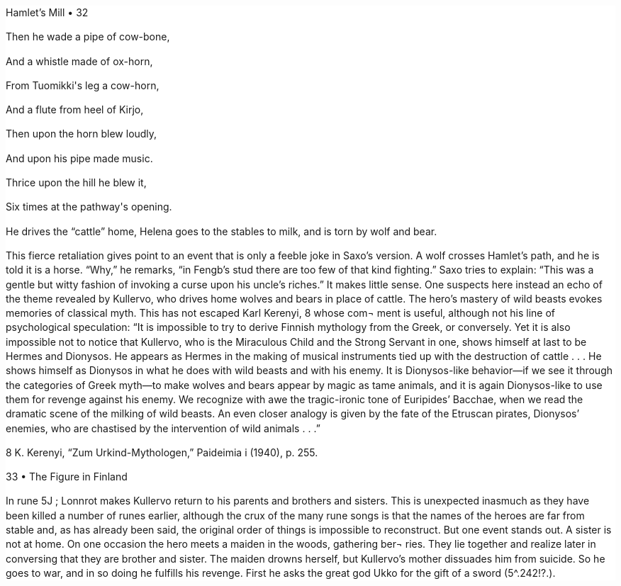 




Hamlet’s Mill • 32 

Then he wade a pipe of cow-bone, 

And a whistle made of ox-horn, 

From Tuomikki's leg a cow-horn, 

And a flute from heel of Kirjo, 

Then upon the horn blew loudly, 

And upon his pipe made music. 

Thrice upon the hill he blew it, 

Six times at the pathway's opening. 

He drives the “cattle” home, Helena goes to the stables to milk, 
and is torn by wolf and bear. 

This fierce retaliation gives point to an event that is only a feeble 
joke in Saxo’s version. A wolf crosses Hamlet’s path, and he is told 
it is a horse. “Why,” he remarks, “in Fengb’s stud there are too 
few of that kind fighting.” Saxo tries to explain: “This was a gentle 
but witty fashion of invoking a curse upon his uncle’s riches.” It 
makes little sense. One suspects here instead an echo of the theme 
revealed by Kullervo, who drives home wolves and bears in place 
of cattle. The hero’s mastery of wild beasts evokes memories of 
classical myth. This has not escaped Karl Kerenyi, 8 whose com¬ 
ment is useful, although not his line of psychological speculation: 
“It is impossible to try to derive Finnish mythology from the Greek, 
or conversely. Yet it is also impossible not to notice that Kullervo, 
who is the Miraculous Child and the Strong Servant in one, shows 
himself at last to be Hermes and Dionysos. He appears as Hermes 
in the making of musical instruments tied up with the destruction 
of cattle . . . He shows himself as Dionysos in what he does with 
wild beasts and with his enemy. It is Dionysos-like behavior—if we 
see it through the categories of Greek myth—to make wolves and 
bears appear by magic as tame animals, and it is again Dionysos-like 
to use them for revenge against his enemy. We recognize with awe 
the tragic-ironic tone of Euripides’ Bacchae, when we read the 
dramatic scene of the milking of wild beasts. An even closer analogy 
is given by the fate of the Etruscan pirates, Dionysos’ enemies, who 
are chastised by the intervention of wild animals . . .” 

8 K. Kerenyi, “Zum Urkind-Mythologen,” Paideimia i (1940), p. 255. 



33 • The Figure in Finland 

In rune 5J ; Lonnrot makes Kullervo return to his parents and 
brothers and sisters. This is unexpected inasmuch as they have been 
killed a number of runes earlier, although the crux of the many 
rune songs is that the names of the heroes are far from stable and, 
as has already been said, the original order of things is impossible 
to reconstruct. But one event stands out. A sister is not at home. On 
one occasion the hero meets a maiden in the woods, gathering ber¬ 
ries. They lie together and realize later in conversing that they are 
brother and sister. The maiden drowns herself, but Kullervo’s 
mother dissuades him from suicide. So he goes to war, and in so 
doing he fulfills his revenge. First he asks the great god Ukko for 
the gift of a sword (5^.242!?.). 
